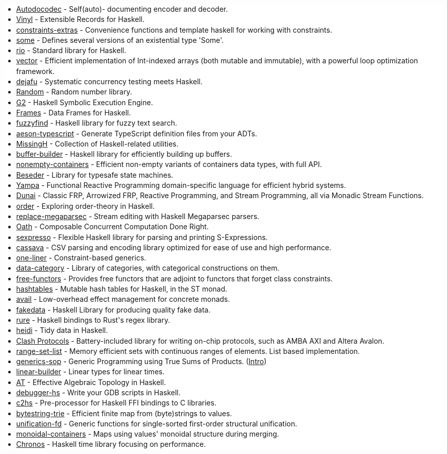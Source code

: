 - [Autodocodec](https://github.com/NorfairKing/autodocodec) - Self(auto)- documenting encoder and decoder.
- [Vinyl](https://github.com/VinylRecords/Vinyl) - Extensible Records for Haskell.
- [constraints-extras](https://github.com/obsidiansystems/constraints-extras) - Convenience functions and template haskell for working with constraints.
- [some](https://github.com/haskellari/some) - Defines several versions of an existential type 'Some'.
- [rio](https://github.com/commercialhaskell/rio) - Standard library for Haskell.
- [vector](https://github.com/haskell/vector) - Efficient implementation of Int-indexed arrays (both mutable and immutable), with a powerful loop optimization framework.
- [dejafu](https://github.com/barrucadu/dejafu) - Systematic concurrency testing meets Haskell.
- [Random](https://github.com/haskell/random) - Random number library.
- [G2](https://github.com/BillHallahan/G2) - Haskell Symbolic Execution Engine.
- [Frames](https://github.com/acowley/Frames) - Data Frames for Haskell.
- [fuzzyfind](https://github.com/runarorama/fuzzyfind) - Haskell library for fuzzy text search.
- [aeson-typescript](https://github.com/codedownio/aeson-typescript) - Generate TypeScript definition files from your ADTs.
- [MissingH](https://github.com/haskell-hvr/missingh) - Collection of Haskell-related utilities.
- [buffer-builder](https://github.com/chadaustin/buffer-builder) - Haskell library for efficiently building up buffers.
- [nonempty-containers](https://github.com/mstksg/nonempty-containers) - Efficient non-empty variants of containers data types, with full API.
- [Beseder](https://github.com/oofp/Beseder) - Library for typesafe state machines.
- [Yampa](https://github.com/ivanperez-keera/Yampa) - Functional Reactive Programming domain-specific language for efficient hybrid systems.
- [Dunai](https://github.com/ivanperez-keera/dunai) - Classic FRP, Arrowized FRP, Reactive Programming, and Stream Programming, all via Monadic Stream Functions.
- [order](https://github.com/emilypi/order) - Exploring order-theory in Haskell.
- [replace-megaparsec](https://github.com/jamesdbrock/replace-megaparsec) - Stream editing with Haskell Megaparsec parsers.
- [Oath](https://github.com/fumieval/oath) - Composable Concurrent Computation Done Right.
- [sexpresso](https://github.com/archambaultv/sexpresso) - Flexible Haskell library for parsing and printing S-Expressions.
- [cassava](https://github.com/haskell-hvr/cassava) - CSV parsing and encoding library optimized for ease of use and high performance.
- [one-liner](https://github.com/sjoerdvisscher/one-liner) - Constraint-based generics.
- [data-category](https://github.com/sjoerdvisscher/data-category) - Library of categories, with categorical constructions on them.
- [free-functors](https://github.com/sjoerdvisscher/free-functors) - Provides free functors that are adjoint to functors that forget class constraints.
- [hashtables](https://github.com/gregorycollins/hashtables) - Mutable hash tables for Haskell, in the ST monad.
- [avail](https://github.com/re-xyr/avail) - Low-overhead effect management for concrete monads.
- [fakedata](https://github.com/fakedata-haskell/fakedata) - Haskell Library for producing quality fake data.
- [rure](https://github.com/vmchale/rure) - Haskell bindings to Rust's regex library.
- [heidi](https://github.com/ocramz/heidi) - Tidy data in Haskell.
- [Clash Protocols](https://github.com/clash-lang/clash-protocols) - Battery-included library for writing on-chip protocols, such as AMBA AXI and Altera Avalon.
- [range-set-list](https://github.com/phadej/range-set-list) - Memory efficient sets with continuous ranges of elements. List based implementation.
- [generics-sop](https://github.com/well-typed/generics-sop) - Generic Programming using True Sums of Products. ([Intro](https://srid.ca/generics-sop-intro))
- [linear-builder](https://github.com/Bodigrim/linear-builder) - Linear types for linear times.
- [AT](https://github.com/mvr/at) - Effective Algebraic Topology in Haskell.
- [debugger-hs](https://github.com/luc-tielen/debugger-hs) - Write your GDB scripts in Haskell.
- [c2hs](https://github.com/haskell/c2hs) - Pre-processor for Haskell FFI bindings to C libraries.
- [bytestring-trie](https://github.com/wrengr/bytestring-trie) - Efficient finite map from (byte)strings to values.
- [unification-fd](https://github.com/wrengr/unification-fd) - Generic functions for single-sorted first-order structural unification.
- [monoidal-containers](https://github.com/bgamari/monoidal-containers) - Maps using values' monoidal structure during merging.
- [Chronos](https://github.com/andrewthad/chronos) - Haskell time library focusing on performance.